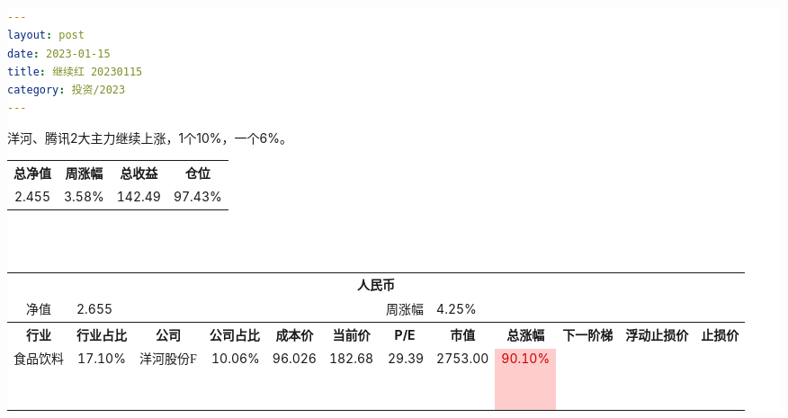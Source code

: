 ```yaml
---
layout: post
date: 2023-01-15
title: 继续红 20230115
category: 投资/2023
---
```


洋河、腾讯2大主力继续上涨，1个10%，一个6%。


<table cellspacing="0" border="0">
	<tr>
		<th height="21" align="center"><font face="Noto Sans CJK SC Regular">总净值</font></th>
		<th align="center"><font face="Noto Sans CJK SC Regular">周涨幅</font></th>
		<th align="center"><font face="Noto Sans CJK SC Regular">总收益</font></th>
		<th align="center"><font face="Noto Sans CJK SC Regular">仓位</font></th>
	</tr>
	<tr>
		<td height="17" align="center" sdval="2.455" sdnum="1033;0;0.000">2.455</td>
		<td align="center" sdval="0.0358" sdnum="1033;0;0.00%">3.58%</td>
		<td align="center" sdval="142.49" sdnum="1033;0;0.00">142.49</td>
		<td align="center" sdval="0.9743" sdnum="1033;0;0.00%">97.43%</td>
	</tr>
</table>
<br />
<br />
<table>
	<tr>
		<th colspan="12"  height="21" align="center" valign="middle"><font face="Noto Sans CJK SC Regular">人民币</font></th>
		</tr>
	<tr>
		<td height="17" align="center"><font face="Noto Sans CJK SC Regular">净值</font></td>
		<td colspan="5"  align="left" valign="middle" sdval="2.655" sdnum="1033;">2.655</td>
		<td align="center"><font face="Noto Sans CJK SC Regular">周涨幅</font></td>
		<td colspan="5"  align="left" valign="middle" sdval="0.0425" sdnum="1033;0;0.00%">4.25%</td>
		</tr>
	<tr>
		<th height="21" align="center" valign="middle"><font face="Noto Sans CJK SC Regular">行业</font></th>
		<th align="center" valign="middle"><font face="Noto Sans CJK SC Regular">行业占比</font></th>
		<th align="center"><font face="Noto Sans CJK SC Regular">公司</font></th>
		<th align="center"><font face="Noto Sans CJK SC Regular">公司占比</font></th>
		<th align="center"><font face="Noto Sans CJK SC Regular">成本价</font></th>
		<th align="center"><font face="Noto Sans CJK SC Regular">当前价</font></th>
		<th align="center">P/E</th>
		<th align="center"><font face="Noto Sans CJK SC Regular">市值</font></th>
		<th align="center"><font face="Noto Sans CJK SC Regular">总涨幅</font></th>
		<th align="left"><font face="Noto Sans CJK SC Regular">下一阶梯</font></th>
		<th align="left"><font face="Noto Sans CJK SC Regular">浮动止损价</font></th>
		<th align="center"><font face="Noto Sans CJK SC Regular">止损价</font></th>
	</tr>
	<tr>
		<td rowspan="3"  height="63" align="center" valign="middle"><font face="Noto Sans CJK SC Regular">食品饮料</font></td>
		<td rowspan="3"  align="center" valign="middle" sdval="0.171" sdnum="1033;0;0.00%">17.10%</td>
		<td align="center"><font face="Noto Sans CJK SC Regular">洋河股份F</font></td>
		<td align="right" sdval="0.1006" sdnum="1033;0;0.00%">10.06%</td>
		<td align="right" sdval="96.0263" sdnum="1033;0;0.000">96.026</td>
		<td align="right" sdval="182.68" sdnum="1033;">182.68</td>
		<td align="right" sdval="29.39" sdnum="1033;0;0.00">29.39</td>
		<td align="right" sdval="2753" sdnum="1033;0;0.00">2753.00</td>
		<td align="right" bgcolor="#FFCCCC" sdval="0.900995489569003" sdnum="1033;0;0.00%"><font color="#CC0000">90.10%</font></td>